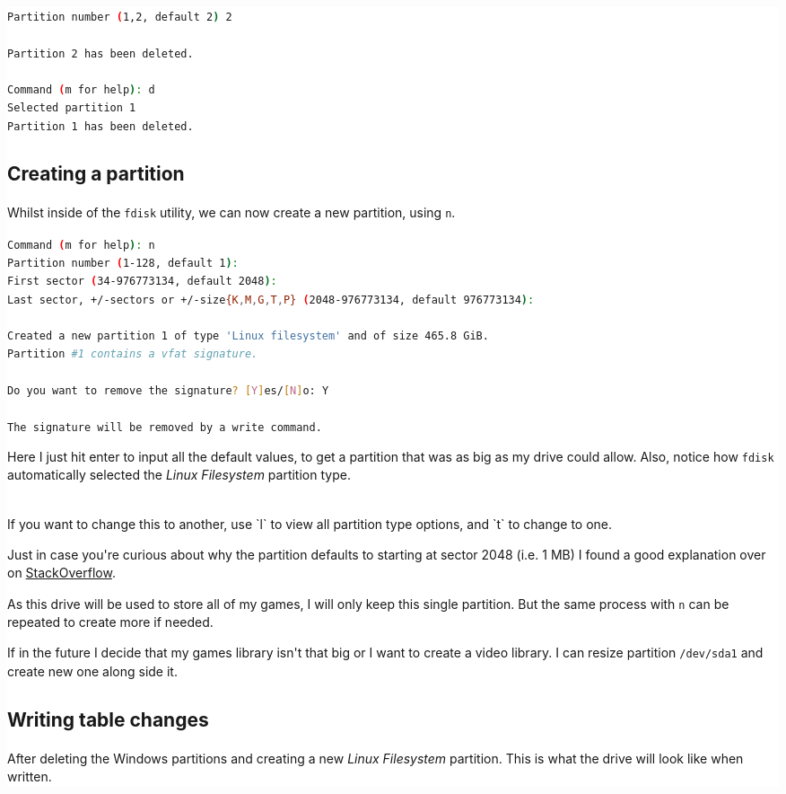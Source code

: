 ```sh
Partition number (1,2, default 2) 2

Partition 2 has been deleted.

Command (m for help): d
Selected partition 1
Partition 1 has been deleted.
```

## Creating a partition

Whilst inside of the `fdisk` utility, we can now create a new partition, using `n`.

```sh
Command (m for help): n
Partition number (1-128, default 1):
First sector (34-976773134, default 2048):
Last sector, +/-sectors or +/-size{K,M,G,T,P} (2048-976773134, default 976773134):

Created a new partition 1 of type 'Linux filesystem' and of size 465.8 GiB.
Partition #1 contains a vfat signature.

Do you want to remove the signature? [Y]es/[N]o: Y

The signature will be removed by a write command.
```

Here I just hit enter to input all the default values, to get a partition that was as big as my drive could allow. Also, notice how `fdisk` automatically selected the _Linux Filesystem_ partition type.

<br />

<Note type="info">
  If you want to change this to another, use `l` to view all partition type options, and `t` to change to one.

<br />

Just in case you're curious about why the partition defaults to starting at sector 2048 (i.e. 1 MB) I found a good explanation over on [StackOverflow](https://superuser.com/a/1345861).

</Note>

As this drive will be used to store all of my games, I will only keep this single partition. But the same process with `n` can be repeated to create more if needed.

If in the future I decide that my games library isn't that big or I want to create a video library. I can resize partition `/dev/sda1` and create new one along side it.

## Writing table changes

After deleting the Windows partitions and creating a new _Linux Filesystem_ partition. This is what the drive will look like when written.
